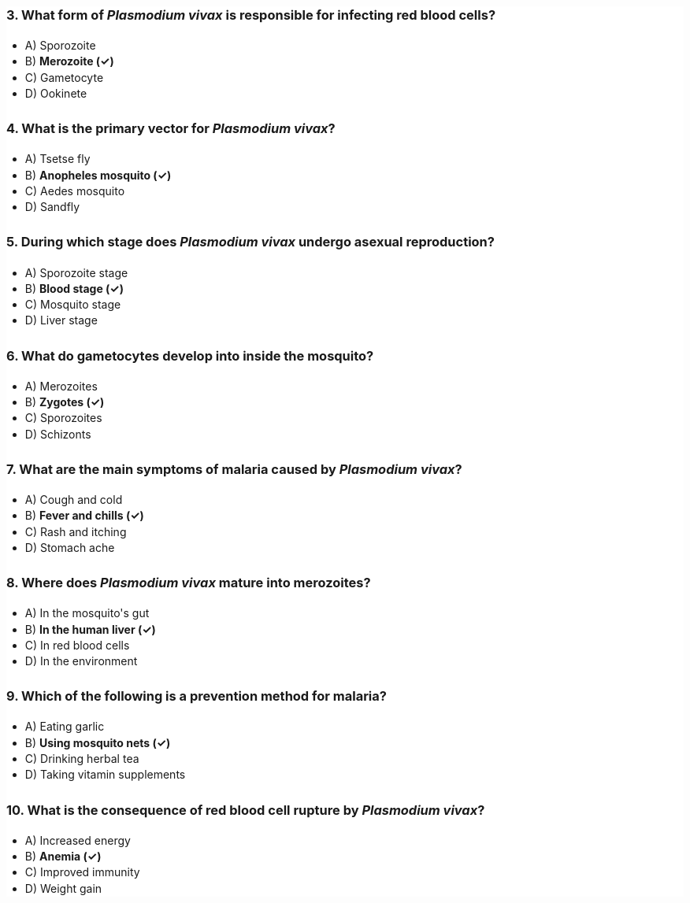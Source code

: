 ### 3. What form of _Plasmodium vivax_ is responsible for infecting red blood cells?

- A) Sporozoite
- B) **Merozoite (✓)**
- C) Gametocyte
- D) Ookinete

### 4. What is the primary vector for _Plasmodium vivax_?

- A) Tsetse fly
- B) **Anopheles mosquito (✓)**
- C) Aedes mosquito
- D) Sandfly

### 5. During which stage does _Plasmodium vivax_ undergo asexual reproduction?

- A) Sporozoite stage
- B) **Blood stage (✓)**
- C) Mosquito stage
- D) Liver stage

### 6. What do gametocytes develop into inside the mosquito?

- A) Merozoites
- B) **Zygotes (✓)**
- C) Sporozoites
- D) Schizonts

### 7. What are the main symptoms of malaria caused by _Plasmodium vivax_?

- A) Cough and cold
- B) **Fever and chills (✓)**
- C) Rash and itching
- D) Stomach ache

### 8. Where does _Plasmodium vivax_ mature into merozoites?

- A) In the mosquito's gut
- B) **In the human liver (✓)**
- C) In red blood cells
- D) In the environment

### 9. Which of the following is a prevention method for malaria?

- A) Eating garlic
- B) **Using mosquito nets (✓)**
- C) Drinking herbal tea
- D) Taking vitamin supplements

### 10. What is the consequence of red blood cell rupture by _Plasmodium vivax_?

- A) Increased energy
- B) **Anemia (✓)**
- C) Improved immunity
- D) Weight gain
